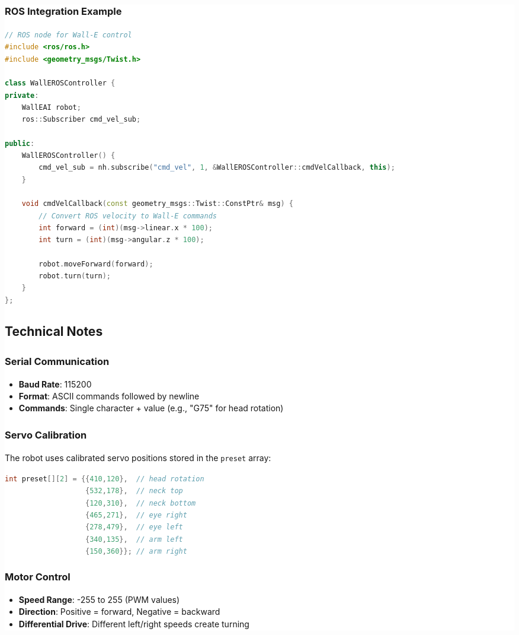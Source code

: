 ### ROS Integration Example
```cpp
// ROS node for Wall-E control
#include <ros/ros.h>
#include <geometry_msgs/Twist.h>

class WallEROSController {
private:
    WallEAI robot;
    ros::Subscriber cmd_vel_sub;
    
public:
    WallEROSController() {
        cmd_vel_sub = nh.subscribe("cmd_vel", 1, &WallEROSController::cmdVelCallback, this);
    }
    
    void cmdVelCallback(const geometry_msgs::Twist::ConstPtr& msg) {
        // Convert ROS velocity to Wall-E commands
        int forward = (int)(msg->linear.x * 100);
        int turn = (int)(msg->angular.z * 100);
        
        robot.moveForward(forward);
        robot.turn(turn);
    }
};
```

## Technical Notes

### Serial Communication
- **Baud Rate**: 115200
- **Format**: ASCII commands followed by newline
- **Commands**: Single character + value (e.g., "G75" for head rotation)

### Servo Calibration
The robot uses calibrated servo positions stored in the `preset` array:
```cpp
int preset[][2] = {{410,120},  // head rotation
                   {532,178},  // neck top  
                   {120,310},  // neck bottom
                   {465,271},  // eye right
                   {278,479},  // eye left
                   {340,135},  // arm left
                   {150,360}}; // arm right
```

### Motor Control
- **Speed Range**: -255 to 255 (PWM values)
- **Direction**: Positive = forward, Negative = backward
- **Differential Drive**: Different left/right speeds create turning
